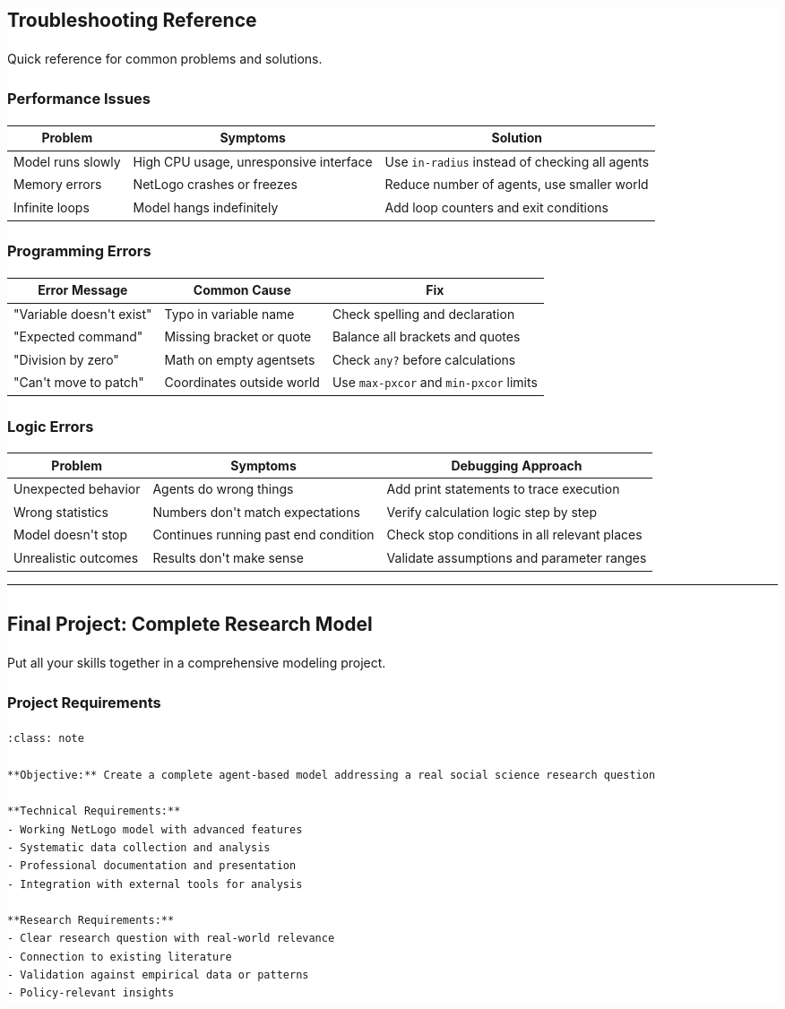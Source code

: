
## Troubleshooting Reference

Quick reference for common problems and solutions.

### Performance Issues

| Problem | Symptoms | Solution |
|---------|----------|----------|
| Model runs slowly | High CPU usage, unresponsive interface | Use `in-radius` instead of checking all agents |
| Memory errors | NetLogo crashes or freezes | Reduce number of agents, use smaller world |
| Infinite loops | Model hangs indefinitely | Add loop counters and exit conditions |

### Programming Errors

| Error Message | Common Cause | Fix |
|---------------|--------------|-----|
| "Variable doesn't exist" | Typo in variable name | Check spelling and declaration |
| "Expected command" | Missing bracket or quote | Balance all brackets and quotes |
| "Division by zero" | Math on empty agentsets | Check `any?` before calculations |
| "Can't move to patch" | Coordinates outside world | Use `max-pxcor` and `min-pxcor` limits |

### Logic Errors

| Problem | Symptoms | Debugging Approach |
|---------|----------|-------------------|
| Unexpected behavior | Agents do wrong things | Add print statements to trace execution |
| Wrong statistics | Numbers don't match expectations | Verify calculation logic step by step |
| Model doesn't stop | Continues running past end condition | Check stop conditions in all relevant places |
| Unrealistic outcomes | Results don't make sense | Validate assumptions and parameter ranges |

---

## Final Project: Complete Research Model

Put all your skills together in a comprehensive modeling project.

### Project Requirements

```{admonition} Capstone Project Guidelines
:class: note

**Objective:** Create a complete agent-based model addressing a real social science research question

**Technical Requirements:**
- Working NetLogo model with advanced features
- Systematic data collection and analysis
- Professional documentation and presentation
- Integration with external tools for analysis

**Research Requirements:**  
- Clear research question with real-world relevance
- Connection to existing literature
- Validation against empirical data or patterns
- Policy-relevant insights

```